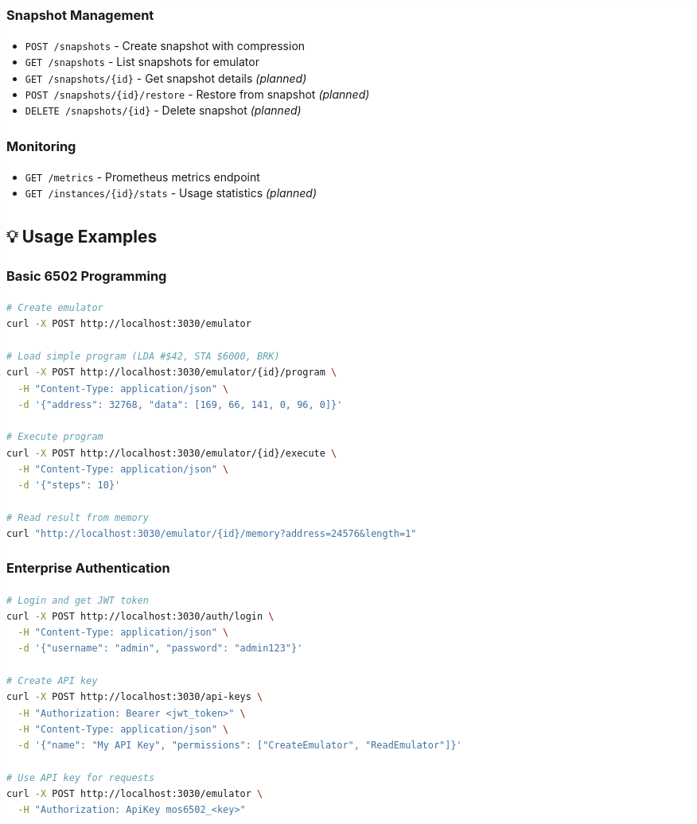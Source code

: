 ### Snapshot Management
- `POST /snapshots` - Create snapshot with compression
- `GET /snapshots` - List snapshots for emulator
- `GET /snapshots/{id}` - Get snapshot details *(planned)*
- `POST /snapshots/{id}/restore` - Restore from snapshot *(planned)*
- `DELETE /snapshots/{id}` - Delete snapshot *(planned)*

### Monitoring
- `GET /metrics` - Prometheus metrics endpoint
- `GET /instances/{id}/stats` - Usage statistics *(planned)*

## 💡 Usage Examples

### Basic 6502 Programming
```bash
# Create emulator
curl -X POST http://localhost:3030/emulator

# Load simple program (LDA #$42, STA $6000, BRK)
curl -X POST http://localhost:3030/emulator/{id}/program \
  -H "Content-Type: application/json" \
  -d '{"address": 32768, "data": [169, 66, 141, 0, 96, 0]}'

# Execute program
curl -X POST http://localhost:3030/emulator/{id}/execute \
  -H "Content-Type: application/json" \
  -d '{"steps": 10}'

# Read result from memory
curl "http://localhost:3030/emulator/{id}/memory?address=24576&length=1"
```

### Enterprise Authentication
```bash
# Login and get JWT token
curl -X POST http://localhost:3030/auth/login \
  -H "Content-Type: application/json" \
  -d '{"username": "admin", "password": "admin123"}'

# Create API key
curl -X POST http://localhost:3030/api-keys \
  -H "Authorization: Bearer <jwt_token>" \
  -H "Content-Type: application/json" \
  -d '{"name": "My API Key", "permissions": ["CreateEmulator", "ReadEmulator"]}'

# Use API key for requests
curl -X POST http://localhost:3030/emulator \
  -H "Authorization: ApiKey mos6502_<key>"
```
